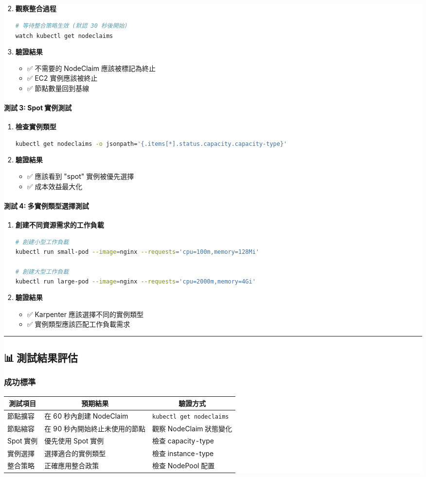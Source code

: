 2. **觀察整合過程**
   ```bash
   # 等待整合策略生效 (默認 30 秒後開始)
   watch kubectl get nodeclaims
   ```

3. **驗證結果**
   - ✅ 不需要的 NodeClaim 應該被標記為終止
   - ✅ EC2 實例應該被終止
   - ✅ 節點數量回到基線

#### 測試 3: Spot 實例測試

1. **檢查實例類型**
   ```bash
   kubectl get nodeclaims -o jsonpath='{.items[*].status.capacity.capacity-type}'
   ```

2. **驗證結果**
   - ✅ 應該看到 "spot" 實例被優先選擇
   - ✅ 成本效益最大化

#### 測試 4: 多實例類型選擇測試

1. **創建不同資源需求的工作負載**
   ```bash
   # 創建小型工作負載
   kubectl run small-pod --image=nginx --requests='cpu=100m,memory=128Mi'
   
   # 創建大型工作負載
   kubectl run large-pod --image=nginx --requests='cpu=2000m,memory=4Gi'
   ```

2. **驗證結果**
   - ✅ Karpenter 應該選擇不同的實例類型
   - ✅ 實例類型應該匹配工作負載需求

---

## 📊 測試結果評估

### 成功標準

| 測試項目 | 預期結果 | 驗證方式 |
|----------|----------|----------|
| 節點擴容 | 在 60 秒內創建 NodeClaim | `kubectl get nodeclaims` |
| 節點縮容 | 在 90 秒內開始終止未使用的節點 | 觀察 NodeClaim 狀態變化 |
| Spot 實例 | 優先使用 Spot 實例 | 檢查 capacity-type |
| 實例選擇 | 選擇適合的實例類型 | 檢查 instance-type |
| 整合策略 | 正確應用整合政策 | 檢查 NodePool 配置 |
